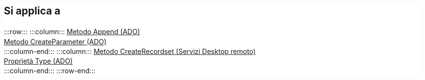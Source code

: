 ## <a name="applies-to"></a>Si applica a  

:::row:::
    :::column:::
        [Metodo Append (ADO)](../../../ado/reference/ado-api/append-method-ado.md)  
        [Metodo CreateParameter (ADO)](../../../ado/reference/ado-api/createparameter-method-ado.md)  
    :::column-end:::
    :::column:::
        [Metodo CreateRecordset (Servizi Desktop remoto)](../../../ado/reference/rds-api/createrecordset-method-rds.md)  
        [Proprietà Type (ADO)](../../../ado/reference/ado-api/type-property-ado.md)  
    :::column-end:::
:::row-end:::

